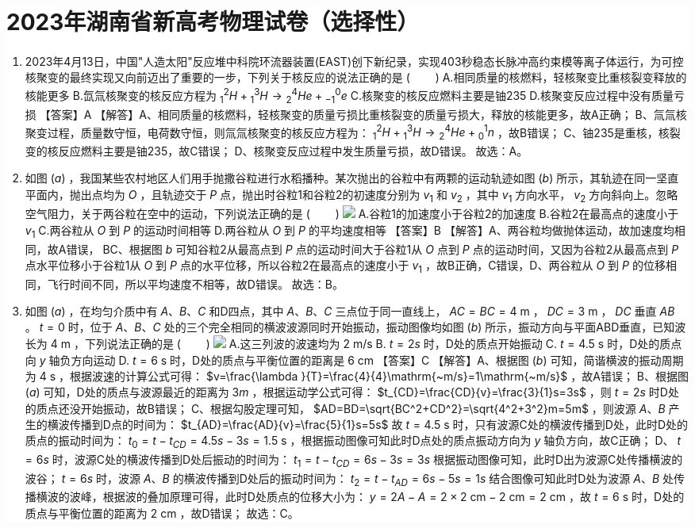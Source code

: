 # 2023年湖南省新高考物理试卷（选择性）

1. 2023年4月13日，中国"人造太阳"反应堆中科院环流器装置(EAST)创下新纪录，实现403秒稳态长脉冲高约束模等离子体运行，为可控核聚变的最终实现又向前迈出了重要的一步，下列关于核反应的说法正确的是 $(\qquad)$
A.相同质量的核燃料，轻核聚变比重核裂变释放的核能更多
B.氙氚核聚变的核反应方程为 ${}_1^2H+{}_1^3H\rightarrow {}_2^4He+{}_{-1}^0e$
C.核聚变的核反应燃料主要是铀235
D.核聚变反应过程中没有质量亏损
【答案】A
【解答】A、相同质量的核燃料，轻核聚变的质量亏损比重核裂变的质量亏损大，释放的核能更多，故A正确；
B、氚氚核聚变过程，质量数守恒，电荷数守恒，则氚氚核聚变的核反应方程为： ${}_1^2H+{}_1^3H\rightarrow {}_2^4He+{}_0^1n$ ，故B错误；
C、铀235是重核，核裂变的核反应燃料主要是铀235，故C错误；
D、核聚变反应过程中发生质量亏损，故D错误。
故选：A。

2. 如图 $(a)$ ，我国某些农村地区人们用手抛撒谷粒进行水稻播种。某次抛出的谷粒中有两颗的运动轨迹如图 $(b)$ 所示，其轨迹在同一坚直平面内，抛出点均为 $O$ ，且轨迹交于 $P$ 点，抛出时谷粒1和谷粒2的初速度分别为 $v_1$ 和 $v_2$ ，其中 $v_1$ 方向水平， $v_2$ 方向斜向上。忽略空气阻力，关于两谷粒在空中的运动，下列说法正确的是 $(\qquad)$
![](https://raw.githubusercontent.com/teyian13/physics_paper_img/main/img/20240506123703.png)
A.谷粒1的加速度小于谷粒2的加速度
B.谷粒2在最高点的速度小于 $v_1$
C.两谷粒从 $O$ 到 $P$ 的运动时间相等
D.两谷粒从 $O$ 到 $P$ 的平均速度相等
【答案】B
【解答】A、两谷粒均做抛体运动，故加速度均相同，故A错误，
BC、根据图 $b$ 可知谷粒2从最高点到 $P$ 点的运动时间大于谷粒1从 $O$ 点到 $P$ 点的运动时间，又因为谷粒2从最高点到 $P$ 点水平位移小于谷粒1从 $O$ 到 $P$ 点的水平位移，所以谷粒2在最高点的速度小于 $v_1$ ，故B正确，C错误，D、两谷粒从 $O$ 到 $P$ 的位移相同，飞行时间不同，所以平均速度不相等，故D错误。
故选：B。

3. 如图 $(a)$ ，在均匀介质中有 $A、B、C$ 和D四点，其中 $A、B、C$ 三点位于同一直线上， $AC=BC=4\mathrm{~m}$ ， $DC=3\mathrm{~m}$ ， $DC$ 垂直 $AB$ 。 $t=0$ 时，位于 $A、B、C$ 处的三个完全相同的横波波源同时开始振动，振动图像均如图 $(b)$ 所示，振动方向与平面ABD垂直，已知波长为 $4\mathrm{~m}$ ，下列说法正确的是 $(\qquad)$
![](https://raw.githubusercontent.com/teyian13/physics_paper_img/main/img/20240506123725.png)
A.这三列波的波速均为 $2\mathrm{~m/s}$
B. $t=2s$ 时，D处的质点开始振动
C. $t=4.5\mathrm{~s}$ 时，D处的质点向 $y$ 轴负方向运动
D. $t=6\mathrm{~s}$ 时，D处的质点与平衡位置的距离是 $6\mathrm{~cm}$
【答案】C
【解答】A、根据图 $(b)$ 可知，简谐横波的振动周期为 $4\mathrm{~s}$ ，根据波速的计算公式可得： $v=\frac{\lambda }{T}=\frac{4}{4}\mathrm{~m/s}=1\mathrm{~m/s}$ ，故A错误；
B、根据图 $(a)$ 可知，D处的质点与波源最近的距离为 $3m$ ，根据运动学公式可得：
$t_{CD}=\frac{CD}{v}=\frac{3}{1}s=3s$ ，则 $t=2s$ 时D处的质点还没开始振动，故B错误；
C、根据勾股定理可知， $AD=BD=\sqrt{BC^2+CD^2}=\sqrt{4^2+3^2}m=5m$ ，则波源 $A、B$ 产生的横波传播到D点的时间为： $t_{AD}=\frac{AD}{v}=\frac{5}{1}s=5s$
故 $t=4.5\mathrm{~s}$ 时，只有波源C处的横波传播到D处，此时D处的质点的振动时间为：
$t_0=t-t_{CD}=4.5s-3s=1.5\mathrm{~s}$ ，根据振动图像可知此时D点处的质点振动方向为 $y$ 轴负方向，故C正确；
D、 $t=6s$ 时，波源C处的横波传播到D处后振动的时间为：
$t_1=t-t_{CD}=6s-3s=3s$
根据振动图像可知，此时D出为波源C处传播横波的波谷； $t=6s$ 时，波源 $A、B$ 的横波传播到D处后的振动时间为： $t_2=t-t_{AD}=6s-5s=1s$
结合图像可知此时D处为波源 $A、B$ 处传播横波的波峰，根据波的叠加原理可得，此时D处质点的位移大小为： $y=2A-A=2\times 2\mathrm{~cm}-2\mathrm{~cm}=2\mathrm{~cm}$ ，故 $t=6\mathrm{~s}$ 时，D处的质点与平衡位置的距离为 $2\mathrm{~cm}$ ，故D错误；
故选：C。
